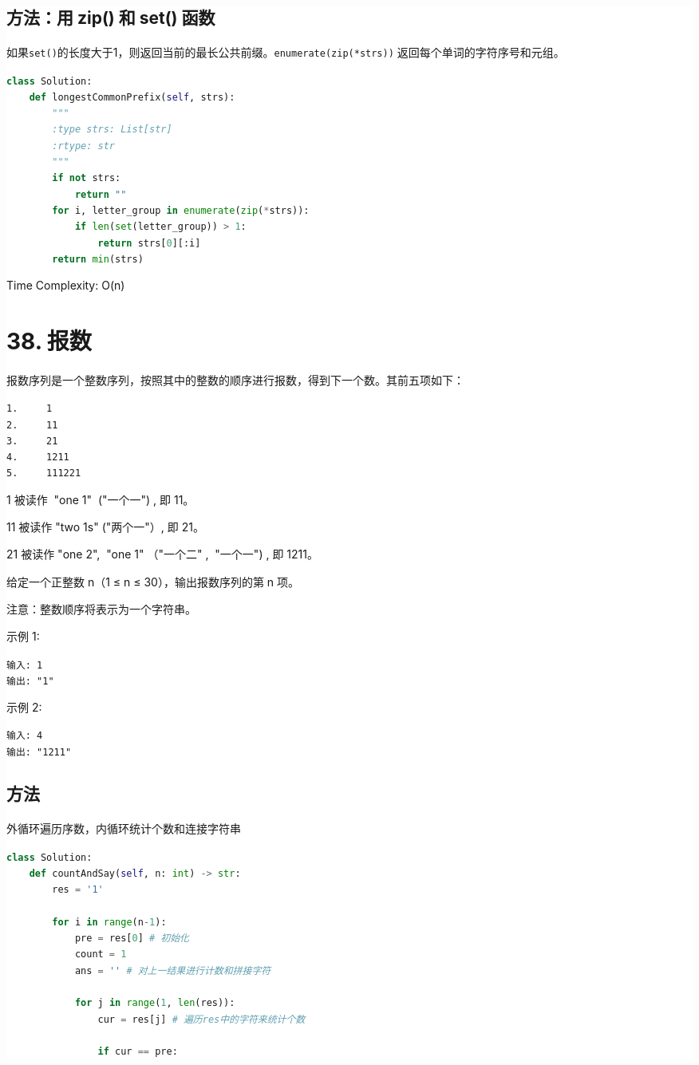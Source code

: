 ## 方法：用 zip() 和 set() 函数
如果`set()`的长度大于1，则返回当前的最长公共前缀。`enumerate(zip(*strs))` 返回每个单词的字符序号和元组。

```python
class Solution:
    def longestCommonPrefix(self, strs):
        """
        :type strs: List[str]
        :rtype: str
        """
        if not strs:
            return ""
        for i, letter_group in enumerate(zip(*strs)):
            if len(set(letter_group)) > 1:
                return strs[0][:i]
        return min(strs)
```
Time Complexity: O(n) 

# 38. 报数
报数序列是一个整数序列，按照其中的整数的顺序进行报数，得到下一个数。其前五项如下：
```
1.     1
2.     11
3.     21
4.     1211
5.     111221
```
1 被读作  "one 1"  ("一个一") , 即 11。

11 被读作 "two 1s" ("两个一"）, 即 21。

21 被读作 "one 2",  "one 1" （"一个二" ,  "一个一") , 即 1211。

给定一个正整数 n（1 ≤ n ≤ 30），输出报数序列的第 n 项。

注意：整数顺序将表示为一个字符串。

示例 1:
```
输入: 1
输出: "1"
```
示例 2:
```
输入: 4
输出: "1211"
```

## 方法
外循环遍历序数，内循环统计个数和连接字符串
```python
class Solution:
    def countAndSay(self, n: int) -> str:
        res = '1'
        
        for i in range(n-1):
            pre = res[0] # 初始化
            count = 1
            ans = '' # 对上一结果进行计数和拼接字符
            
            for j in range(1, len(res)):
                cur = res[j] # 遍历res中的字符来统计个数
                
                if cur == pre:
```